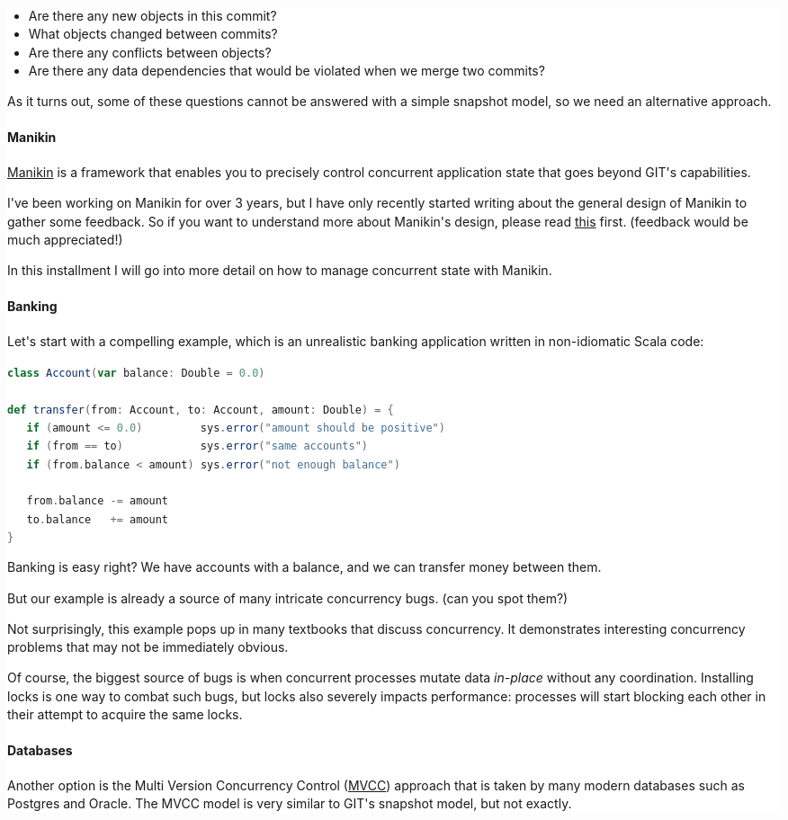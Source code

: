 * Are there any new objects in this commit?
* What objects changed between commits?
* Are there any conflicts between objects?
* Are there any data dependencies that would be violated when we merge two commits?
            
As it turns out, some of these questions cannot be answered with a simple snapshot model, so
we need an alternative approach.

#### Manikin 
[Manikin](https://github.com/odipar/jmanikin) is a framework that enables you to precisely control concurrent 
application state that goes beyond GIT's capabilities.

I've been working on Manikin for over 3 years, but I have only recently started writing about the general design 
of Manikin to gather some feedback. So if you want to understand more about Manikin's design, please read 
[this](https://odipar.github.io/manikin/2021/03/19/my-first-post.html) first.
(feedback would be much appreciated!)

In this installment I will go into more detail on how to manage concurrent state with Manikin.

#### Banking
Let's start with a compelling example, which is an unrealistic banking application written in 
non-idiomatic Scala code:
```scala
class Account(var balance: Double = 0.0)

def transfer(from: Account, to: Account, amount: Double) = {
   if (amount <= 0.0)         sys.error("amount should be positive")
   if (from == to)            sys.error("same accounts")
   if (from.balance < amount) sys.error("not enough balance")
   
   from.balance -= amount
   to.balance   += amount
}
```
Banking is easy right? We have accounts with a balance, and we can transfer money between them.

But our example is already a source of many intricate concurrency bugs. (can you spot them?)

Not surprisingly, this example pops up in many textbooks that discuss concurrency. It demonstrates interesting 
concurrency problems that may not be immediately obvious.

Of course, the biggest source of bugs is when concurrent processes mutate data *in-place* without any coordination.
Installing locks is one way to combat such bugs, but locks also severely impacts performance: processes will start 
blocking each other in their attempt to acquire the same locks. 
                                      
#### Databases
Another option is the Multi Version Concurrency Control 
([MVCC](https://en.wikipedia.org/wiki/Multiversion_concurrency_control)) approach that is taken by many modern
databases such as Postgres and Oracle. The MVCC model is very similar to GIT's snapshot model, but not exactly. 
